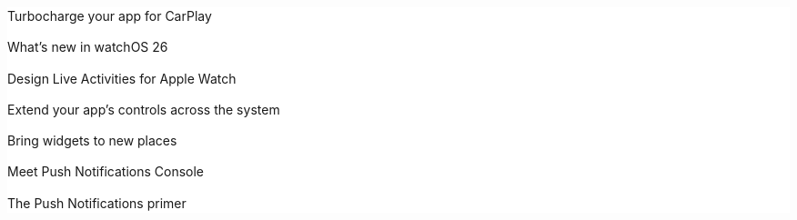 Turbocharge your app for CarPlay

What’s new in watchOS 26

Design Live Activities for Apple Watch

Extend your app’s controls across the system

Bring widgets to new places

Meet Push Notifications Console

The Push Notifications primer

